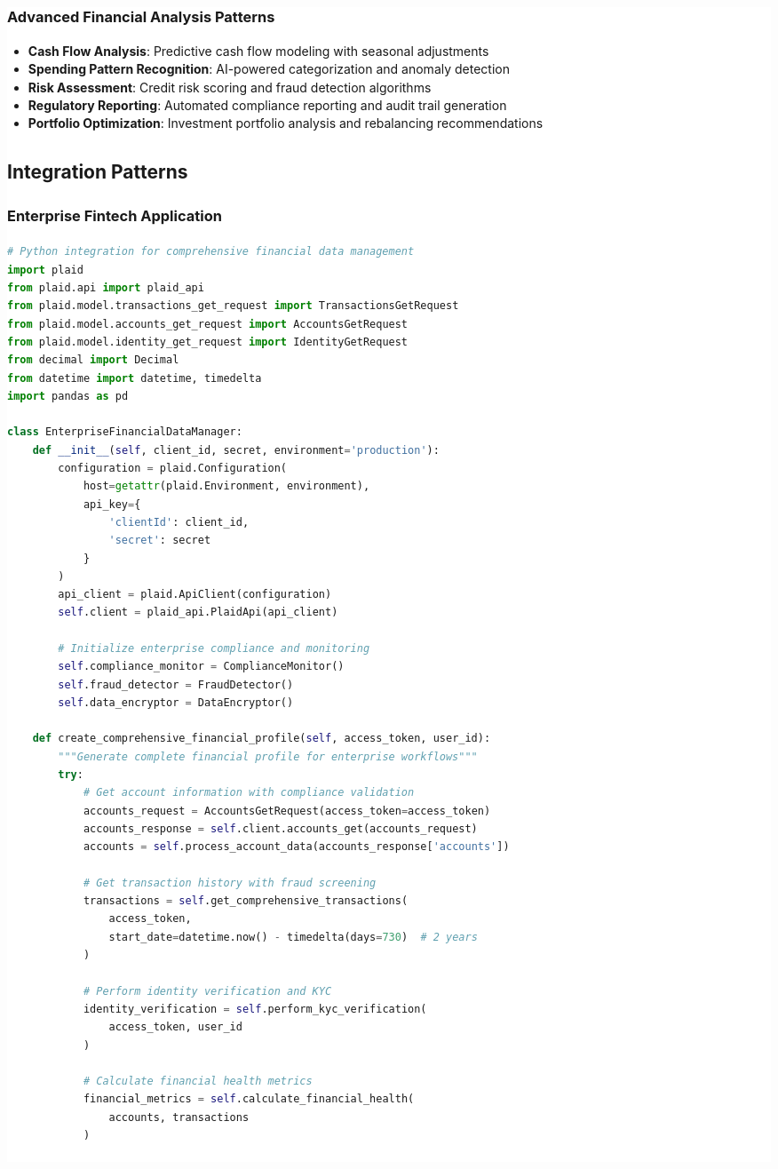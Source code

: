 ### Advanced Financial Analysis Patterns
- **Cash Flow Analysis**: Predictive cash flow modeling with seasonal adjustments
- **Spending Pattern Recognition**: AI-powered categorization and anomaly detection
- **Risk Assessment**: Credit risk scoring and fraud detection algorithms
- **Regulatory Reporting**: Automated compliance reporting and audit trail generation
- **Portfolio Optimization**: Investment portfolio analysis and rebalancing recommendations

## Integration Patterns

### Enterprise Fintech Application
```python
# Python integration for comprehensive financial data management
import plaid
from plaid.api import plaid_api
from plaid.model.transactions_get_request import TransactionsGetRequest
from plaid.model.accounts_get_request import AccountsGetRequest
from plaid.model.identity_get_request import IdentityGetRequest
from decimal import Decimal
from datetime import datetime, timedelta
import pandas as pd

class EnterpriseFinancialDataManager:
    def __init__(self, client_id, secret, environment='production'):
        configuration = plaid.Configuration(
            host=getattr(plaid.Environment, environment),
            api_key={
                'clientId': client_id,
                'secret': secret
            }
        )
        api_client = plaid.ApiClient(configuration)
        self.client = plaid_api.PlaidApi(api_client)
        
        # Initialize enterprise compliance and monitoring
        self.compliance_monitor = ComplianceMonitor()
        self.fraud_detector = FraudDetector()
        self.data_encryptor = DataEncryptor()
    
    def create_comprehensive_financial_profile(self, access_token, user_id):
        """Generate complete financial profile for enterprise workflows"""
        try:
            # Get account information with compliance validation
            accounts_request = AccountsGetRequest(access_token=access_token)
            accounts_response = self.client.accounts_get(accounts_request)
            accounts = self.process_account_data(accounts_response['accounts'])
            
            # Get transaction history with fraud screening
            transactions = self.get_comprehensive_transactions(
                access_token, 
                start_date=datetime.now() - timedelta(days=730)  # 2 years
            )
            
            # Perform identity verification and KYC
            identity_verification = self.perform_kyc_verification(
                access_token, user_id
            )
            
            # Calculate financial health metrics
            financial_metrics = self.calculate_financial_health(
                accounts, transactions
            )
            
```